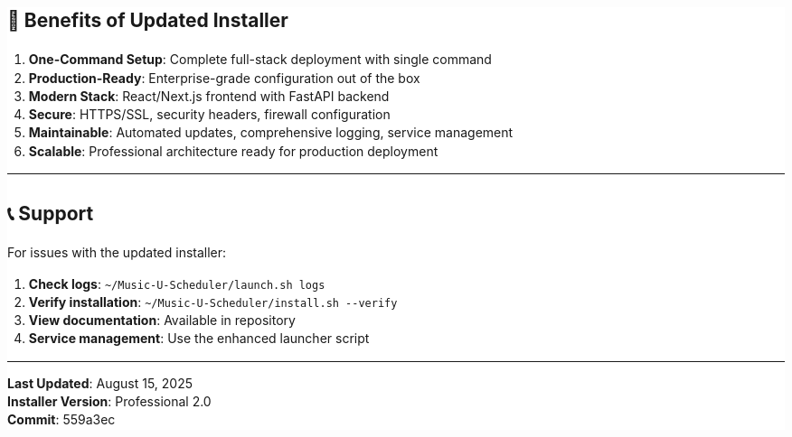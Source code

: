 
## 🎯 **Benefits of Updated Installer**

1. **One-Command Setup**: Complete full-stack deployment with single command
2. **Production-Ready**: Enterprise-grade configuration out of the box
3. **Modern Stack**: React/Next.js frontend with FastAPI backend
4. **Secure**: HTTPS/SSL, security headers, firewall configuration
5. **Maintainable**: Automated updates, comprehensive logging, service management
6. **Scalable**: Professional architecture ready for production deployment

---

## 📞 **Support**

For issues with the updated installer:

1. **Check logs**: `~/Music-U-Scheduler/launch.sh logs`
2. **Verify installation**: `~/Music-U-Scheduler/install.sh --verify`  
3. **View documentation**: Available in repository
4. **Service management**: Use the enhanced launcher script

---

**Last Updated**: August 15, 2025  
**Installer Version**: Professional 2.0  
**Commit**: 559a3ec
